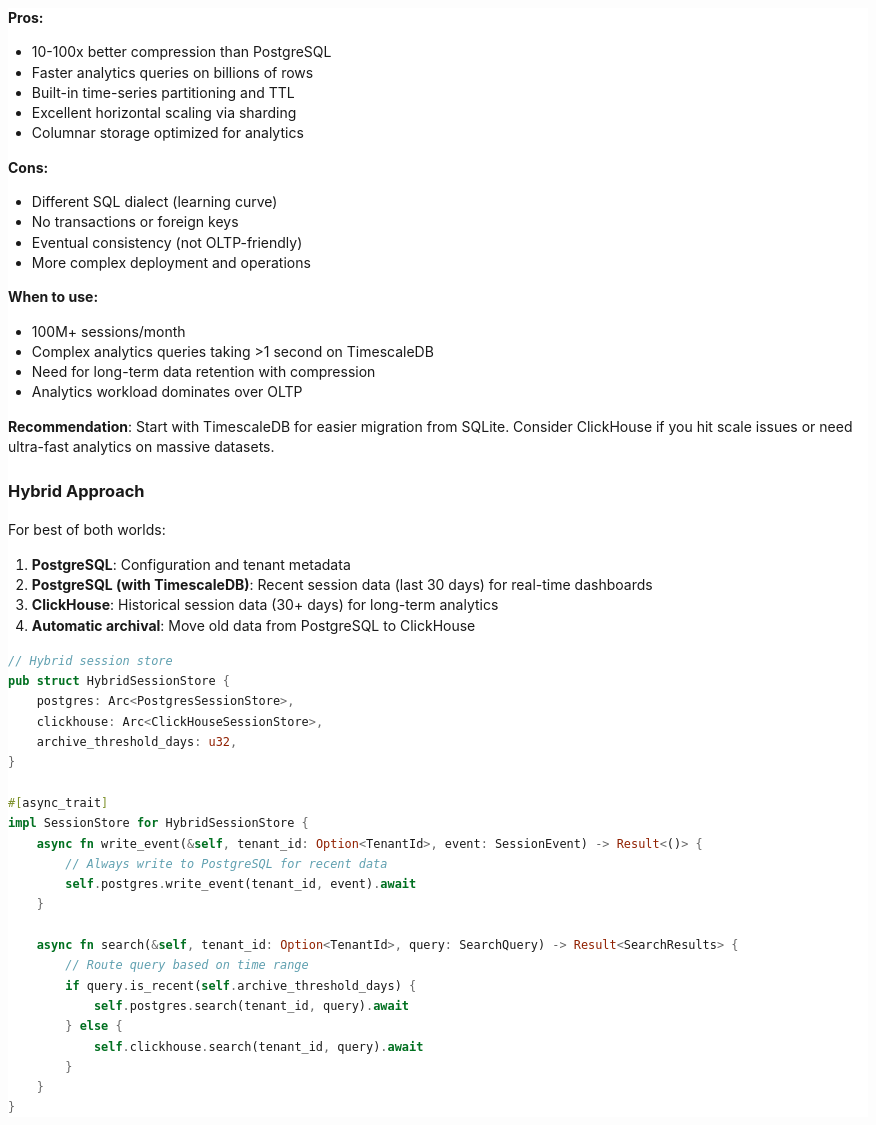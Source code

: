 **Pros:**
- 10-100x better compression than PostgreSQL
- Faster analytics queries on billions of rows
- Built-in time-series partitioning and TTL
- Excellent horizontal scaling via sharding
- Columnar storage optimized for analytics

**Cons:**
- Different SQL dialect (learning curve)
- No transactions or foreign keys
- Eventual consistency (not OLTP-friendly)
- More complex deployment and operations

**When to use:**
- 100M+ sessions/month
- Complex analytics queries taking >1 second on TimescaleDB
- Need for long-term data retention with compression
- Analytics workload dominates over OLTP

**Recommendation**: Start with TimescaleDB for easier migration from SQLite. Consider ClickHouse if you hit scale issues or need ultra-fast analytics on massive datasets.

### Hybrid Approach

For best of both worlds:

1. **PostgreSQL**: Configuration and tenant metadata
2. **PostgreSQL (with TimescaleDB)**: Recent session data (last 30 days) for real-time dashboards
3. **ClickHouse**: Historical session data (30+ days) for long-term analytics
4. **Automatic archival**: Move old data from PostgreSQL to ClickHouse

```rust
// Hybrid session store
pub struct HybridSessionStore {
    postgres: Arc<PostgresSessionStore>,
    clickhouse: Arc<ClickHouseSessionStore>,
    archive_threshold_days: u32,
}

#[async_trait]
impl SessionStore for HybridSessionStore {
    async fn write_event(&self, tenant_id: Option<TenantId>, event: SessionEvent) -> Result<()> {
        // Always write to PostgreSQL for recent data
        self.postgres.write_event(tenant_id, event).await
    }

    async fn search(&self, tenant_id: Option<TenantId>, query: SearchQuery) -> Result<SearchResults> {
        // Route query based on time range
        if query.is_recent(self.archive_threshold_days) {
            self.postgres.search(tenant_id, query).await
        } else {
            self.clickhouse.search(tenant_id, query).await
        }
    }
}
```

